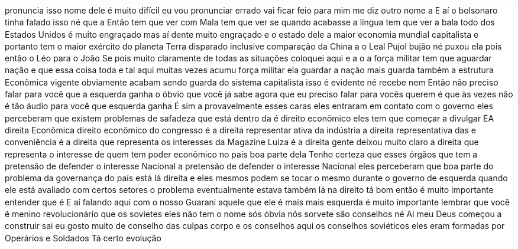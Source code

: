 pronuncia isso nome dele é muito difícil
eu vou pronunciar errado vai ficar feio
para mim me diz outro nome a E aí o
bolsonaro tinha falado isso né que a
Então tem que ver com Mala tem que ver
se quando acabasse a língua tem que ver
a bala todo dos Estados Unidos é muito
engraçado mas aí dente muito engraçado e
o estado dele a maior economia mundial
capitalista e portanto tem o maior
exército do planeta Terra disparado
inclusive comparação da China a
o Leal Pujol bujão né puxou ela pois
então o Léo para o João Se pois muito
claramente de todas as situações
coloquei aqui e a o a força militar tem
que aguardar nação e que essa coisa toda
e tal aqui muitas vezes acumu força
militar ela guardar a nação mais guarda
também a estrutura Econômica vigente
obviamente acabam sendo guarda do
sistema capitalista isso é evidente né
recebe nem Então não preciso falar para
você que a esquerda ganha o óbvio que
você já sabe agora que eu preciso falar
para vocês querem é que às vezes não é
tão áudio para você que esquerda ganha É
sim a provavelmente esses caras eles
entraram em contato com o governo eles
perceberam que existem problemas de
safadeza que está dentro da é direito
econômico eles tem que começar a
divulgar EA direita Econômica direito
econômico do congresso é a direita
representar ativa da indústria a direita
representativa das
e conveniência é a direita que
representa os interesses da Magazine
Luiza é a direita gente deixou muito
claro a direita que representa o
interesse de quem tem poder econômico no
país boa parte dela Tenho certeza que
esses órgãos que tem a pretensão de
defender o interesse Nacional a
pretensão de defender o interesse
Nacional eles perceberam que boa parte
do problema da governança do país está
lá direita e eles mesmos podem se tocar
o mesmo durante o governo de esquerda
quando ele está avaliado com certos
setores o problema eventualmente estava
também lá na direito tá bom então é
muito importante entender que é E aí
falando aqui com o nosso Guarani aquele
que ele é mais mais esquerda é muito
importante lembrar que você é menino
revolucionário que os sovietes eles não
tem o nome sós óbvia nós sorvete são
conselhos né Ai meu Deus começou a
construir sai eu gosto muito de conselho
das culpas corpo
e os conselhos aqui os conselhos
soviéticos eles eram formadas por
Operários e Soldados Tá certo evolução